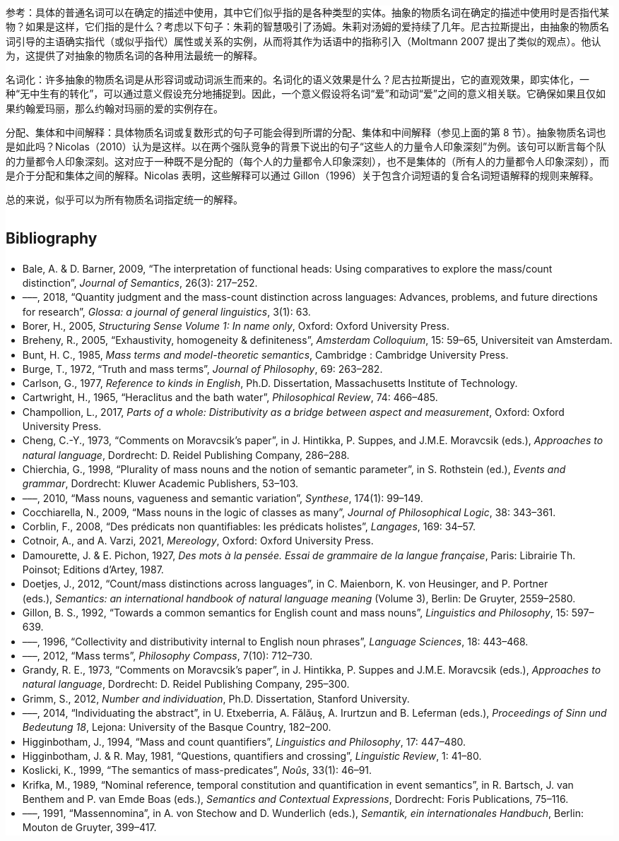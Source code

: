 参考：具体的普通名词可以在确定的描述中使用，其中它们似乎指的是各种类型的实体。抽象的物质名词在确定的描述中使用时是否指代某物？如果是这样，它们指的是什么？考虑以下句子：朱莉的智慧吸引了汤姆。朱莉对汤姆的爱持续了几年。尼古拉斯提出，由抽象的物质名词引导的主语确实指代（或似乎指代）属性或关系的实例，从而将其作为话语中的指称引入（Moltmann 2007 提出了类似的观点）。他认为，这提供了对抽象的物质名词的各种用法最统一的解释。

名词化：许多抽象的物质名词是从形容词或动词派生而来的。名词化的语义效果是什么？尼古拉斯提出，它的直观效果，即实体化，一种“无中生有的转化”，可以通过意义假设充分地捕捉到。因此，一个意义假设将名词“爱”和动词“爱”之间的意义相关联。它确保如果且仅如果约翰爱玛丽，那么约翰对玛丽的爱的实例存在。

分配、集体和中间解释：具体物质名词或复数形式的句子可能会得到所谓的分配、集体和中间解释（参见上面的第 8 节）。抽象物质名词也是如此吗？Nicolas（2010）认为是这样。以在两个强队竞争的背景下说出的句子“这些人的力量令人印象深刻”为例。该句可以断言每个队的力量都令人印象深刻。这对应于一种既不是分配的（每个人的力量都令人印象深刻），也不是集体的（所有人的力量都令人印象深刻），而是介于分配和集体之间的解释。Nicolas 表明，这些解释可以通过 Gillon（1996）关于包含介词短语的复合名词短语解释的规则来解释。

总的来说，似乎可以为所有物质名词指定统一的解释。

## Bibliography

* Bale, A. & D. Barner, 2009, “The interpretation of functional heads: Using comparatives to explore the mass/count distinction”, *Journal of Semantics*, 26(3): 217–252.
* –––, 2018, “Quantity judgment and the mass-count distinction across languages: Advances, problems, and future directions for research”, *Glossa: a journal of general linguistics*, 3(1): 63.
* Borer, H., 2005, *Structuring Sense Volume 1: In name only*, Oxford: Oxford University Press.
* Breheny, R., 2005, “Exhaustivity, homogeneity & definiteness”, *Amsterdam Colloquium*, 15: 59–65, Universiteit van Amsterdam.
* Bunt, H. C., 1985, *Mass terms and model-theoretic semantics*, Cambridge : Cambridge University Press.
* Burge, T., 1972, “Truth and mass terms”, *Journal of Philosophy*, 69: 263–282.
* Carlson, G., 1977, *Reference to kinds in English*, Ph.D. Dissertation, Massachusetts Institute of Technology.
* Cartwright, H., 1965, “Heraclitus and the bath water”, *Philosophical Review*, 74: 466–485.
* Champollion, L., 2017, *Parts of a whole: Distributivity as a bridge between aspect and measurement*, Oxford: Oxford University Press.
* Cheng, C.-Y., 1973, “Comments on Moravcsik’s paper”, in J. Hintikka, P. Suppes, and J.M.E. Moravcsik (eds.), *Approaches to natural language*, Dordrecht: D. Reidel Publishing Company, 286–288.
* Chierchia, G., 1998, “Plurality of mass nouns and the notion of semantic parameter”, in S. Rothstein (ed.), *Events and grammar*, Dordrecht: Kluwer Academic Publishers, 53–103.
* –––, 2010, “Mass nouns, vagueness and semantic variation”, *Synthese*, 174(1): 99–149.
* Cocchiarella, N., 2009, “Mass nouns in the logic of classes as many”, *Journal of Philosophical Logic*, 38: 343–361.
* Corblin, F., 2008, “Des prédicats non quantifiables: les prédicats holistes”, *Langages*, 169: 34–57.
* Cotnoir, A., and A. Varzi, 2021, *Mereology*, Oxford: Oxford University Press.
* Damourette, J. & E. Pichon, 1927, *Des mots à la pensée. Essai de grammaire de la langue française*, Paris: Librairie Th. Poinsot; Editions d’Artey, 1987.
* Doetjes, J., 2012, “Count/mass distinctions across languages”, in C. Maienborn, K. von Heusinger, and P. Portner (eds.), *Semantics: an international handbook of natural language meaning* (Volume 3), Berlin: De Gruyter, 2559–2580.
* Gillon, B. S., 1992, “Towards a common semantics for English count and mass nouns”, *Linguistics and Philosophy*, 15: 597–639.
* –––, 1996, “Collectivity and distributivity internal to English noun phrases”, *Language Sciences*, 18: 443–468.
* –––, 2012, “Mass terms”, *Philosophy Compass*, 7(10): 712–730.
* Grandy, R. E., 1973, “Comments on Moravcsik’s paper”, in J. Hintikka, P. Suppes and J.M.E. Moravcsik (eds.), *Approaches to natural language*, Dordrecht: D. Reidel Publishing Company, 295–300.
* Grimm, S., 2012, *Number and individuation*, Ph.D. Dissertation, Stanford University.
* –––, 2014, “Individuating the abstract”, in U. Etxeberria, A. Fălăuş, A. Irurtzun and B. Leferman (eds.), *Proceedings of Sinn und Bedeutung 18*, Lejona: University of the Basque Country, 182–200.
* Higginbotham, J., 1994, “Mass and count quantifiers”, *Linguistics and Philosophy*, 17: 447–480.
* Higginbotham, J. & R. May, 1981, “Questions, quantifiers and crossing”, *Linguistic Review*, 1: 41–80.
* Koslicki, K., 1999, “The semantics of mass-predicates”, *Noûs*, 33(1): 46–91.
* Krifka, M., 1989, “Nominal reference, temporal constitution and quantification in event semantics”, in R. Bartsch, J. van Benthem and P. van Emde Boas (eds.), *Semantics and Contextual Expressions*, Dordrecht: Foris Publications, 75–116.
* –––, 1991, “Massennomina”, in A. von Stechow and D. Wunderlich (eds.), *Semantik, ein internationales Handbuch*, Berlin: Mouton de Gruyter, 399–417.